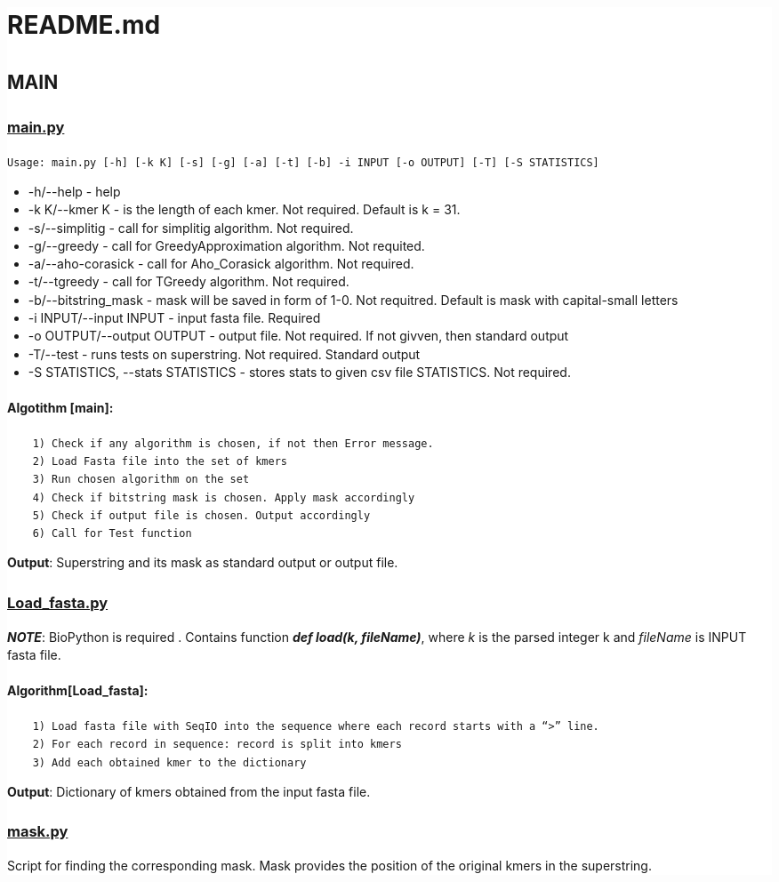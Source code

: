 # README.md

## MAIN
### [main.py](https://github.com/Ekatmil/Efficient-representation-of-k-mers-sets/blob/772d5909407619f60cda4c5ccce04437798a898b/main/main.py)
``Usage: main.py [-h] [-k K] [-s] [-g] [-a] [-t] [-b] -i INPUT [-o OUTPUT] [-T] [-S STATISTICS]``

 - -h/--help - help
 - -k K/--kmer K - is the length of each kmer. Not required. Default is k = 31.
 - -s/--simplitig - call for simplitig algorithm. Not required.
 - -g/--greedy - call for GreedyApproximation algorithm. Not requited.
 - -a/--aho-corasick - call for Aho_Corasick algorithm. Not required.
 - -t/--tgreedy - call for TGreedy algorithm. Not required.
 - -b/--bitstring_mask - mask will be saved in form of 1-0. Not requitred. Default is mask with capital-small letters
 - -i INPUT/--input INPUT - input fasta file. Required
 - -o OUTPUT/--output OUTPUT - output file. Not required. If not givven, then standard output
 - -T/--test - runs tests on superstring. Not required. Standard output
 - -S STATISTICS, --stats STATISTICS - stores stats to given csv file STATISTICS. Not required.
	
#### Algotithm [main]:
		1) Check if any algorithm is chosen, if not then Error message.
		2) Load Fasta file into the set of kmers
		3) Run chosen algorithm on the set 
		4) Check if bitstring mask is chosen. Apply mask accordingly
		5) Check if output file is chosen. Output accordingly 
		6) Call for Test function 
 **Output**:
 Superstring and its mask as standard output or output file.

### [Load_fasta.py](https://github.com/Ekatmil/Efficient-representation-of-k-mers-sets/blob/772d5909407619f60cda4c5ccce04437798a898b/main/Load_fasta.py)
***NOTE***: BioPython is required .
Contains function ***def load(k, fileName)***, where *k* is the parsed integer k and *fileName* is INPUT fasta file.
#### Algorithm[Load_fasta]:
		1) Load fasta file with SeqIO into the sequence where each record starts with a “>” line.
		2) For each record in sequence: record is split into kmers 
		3) Add each obtained kmer to the dictionary 
 **Output**:
 Dictionary of kmers obtained from the input fasta file.

### [mask.py](https://github.com/Ekatmil/Efficient-representation-of-k-mers-sets/blob/772d5909407619f60cda4c5ccce04437798a898b/main/mask.py)
Script for finding the corresponding mask.
Mask provides the position of the original kmers in the superstring.
